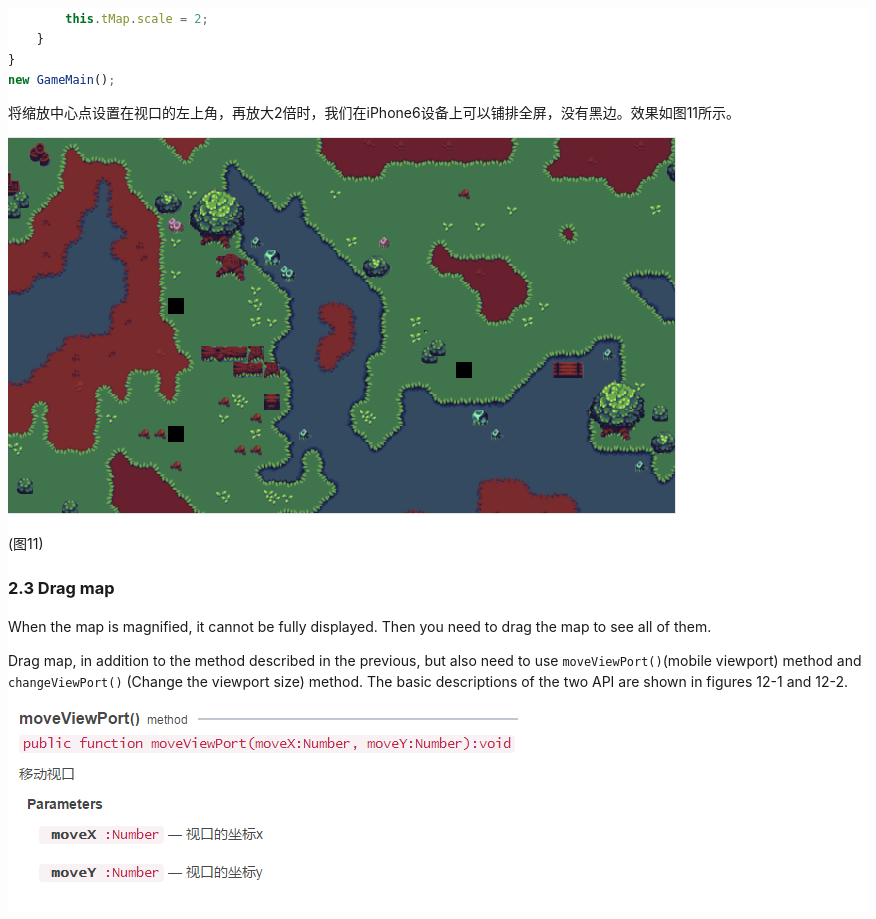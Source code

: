 ```typescript
        this.tMap.scale = 2;
    }
}
new GameMain();
```


将缩放中心点设置在视口的左上角，再放大2倍时，我们在iPhone6设备上可以铺排全屏，没有黑边。效果如图11所示。

![图11](img/11.png) 

(图11)



### 2.3 Drag map

When the map is magnified, it cannot be fully displayed. Then you need to drag the map to see all of them.

Drag map, in addition to the method described in the previous, but also need to use `moveViewPort()`(mobile viewport) method and `changeViewPort()` (Change the viewport size) method. The basic descriptions of the two API are shown in figures 12-1 and 12-2.

![图12-1](img/12-1.png) 
